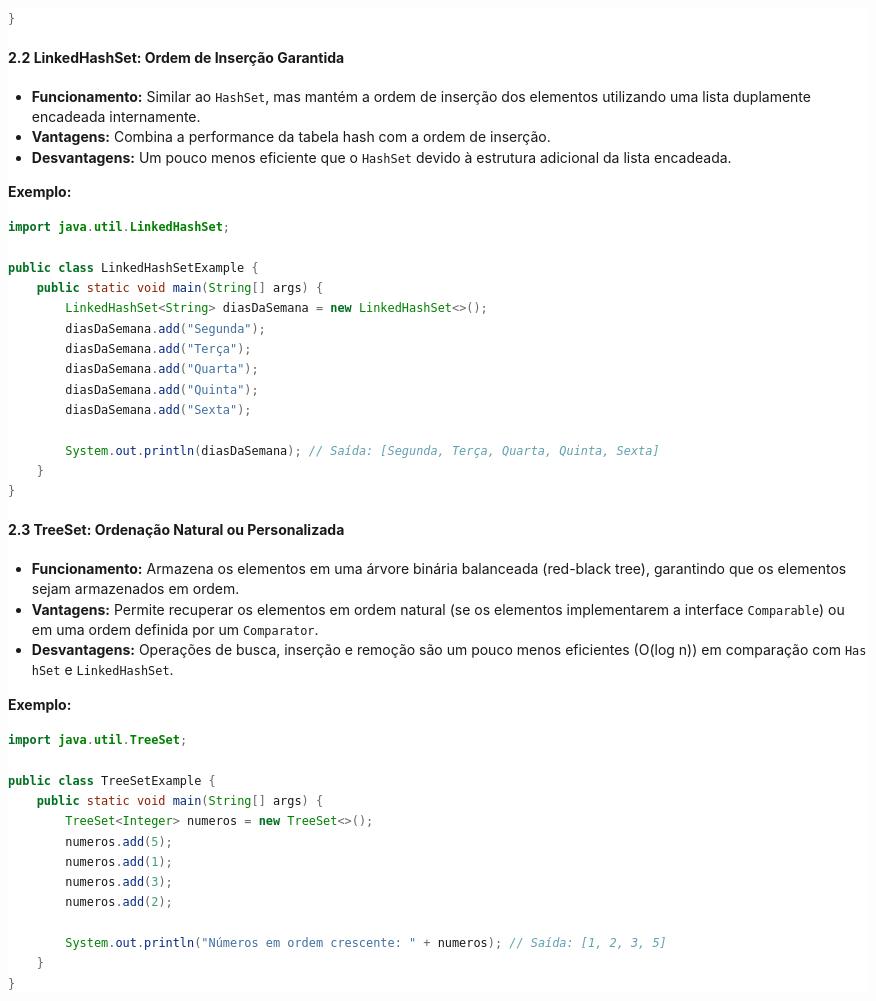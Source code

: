 ```java
}
```

#### 2.2 LinkedHashSet: Ordem de Inserção Garantida

* **Funcionamento:**  Similar ao `HashSet`, mas mantém a ordem de inserção dos elementos utilizando uma lista duplamente encadeada internamente.
* **Vantagens:** Combina a performance da tabela hash com a ordem de inserção.
* **Desvantagens:** Um pouco menos eficiente que o `HashSet` devido à estrutura adicional da lista encadeada.

**Exemplo:**

```java
import java.util.LinkedHashSet;

public class LinkedHashSetExample {
    public static void main(String[] args) {
        LinkedHashSet<String> diasDaSemana = new LinkedHashSet<>();
        diasDaSemana.add("Segunda");
        diasDaSemana.add("Terça");
        diasDaSemana.add("Quarta");
        diasDaSemana.add("Quinta");
        diasDaSemana.add("Sexta");

        System.out.println(diasDaSemana); // Saída: [Segunda, Terça, Quarta, Quinta, Sexta] 
    }
}
```

#### 2.3 TreeSet: Ordenação Natural ou Personalizada

* **Funcionamento:**  Armazena os elementos em uma árvore binária balanceada (red-black tree), garantindo que os elementos sejam armazenados em ordem.
* **Vantagens:**  Permite recuperar os elementos em ordem natural (se os elementos implementarem a interface `Comparable`) ou em uma ordem definida por um `Comparator`.
* **Desvantagens:**  Operações de busca, inserção e remoção são um pouco menos eficientes (O(log n)) em comparação com `HashSet` e `LinkedHashSet`.

**Exemplo:**

```java
import java.util.TreeSet;

public class TreeSetExample {
    public static void main(String[] args) {
        TreeSet<Integer> numeros = new TreeSet<>();
        numeros.add(5);
        numeros.add(1);
        numeros.add(3);
        numeros.add(2);

        System.out.println("Números em ordem crescente: " + numeros); // Saída: [1, 2, 3, 5] 
    }
}
```
